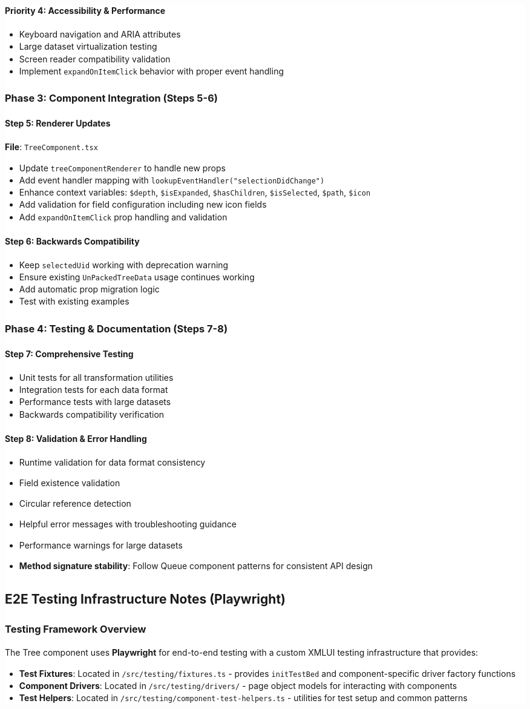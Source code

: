 #### Priority 4: Accessibility & Performance
- Keyboard navigation and ARIA attributes
- Large dataset virtualization testing
- Screen reader compatibility validation
- Implement `expandOnItemClick` behavior with proper event handling

### Phase 3: Component Integration (Steps 5-6)

#### Step 5: Renderer Updates
**File**: `TreeComponent.tsx`
- Update `treeComponentRenderer` to handle new props
- Add event handler mapping with `lookupEventHandler("selectionDidChange")`
- Enhance context variables: `$depth`, `$isExpanded`, `$hasChildren`, `$isSelected`, `$path`, `$icon`
- Add validation for field configuration including new icon fields
- Add `expandOnItemClick` prop handling and validation

#### Step 6: Backwards Compatibility
- Keep `selectedUid` working with deprecation warning
- Ensure existing `UnPackedTreeData` usage continues working
- Add automatic prop migration logic
- Test with existing examples

### Phase 4: Testing & Documentation (Steps 7-8)

#### Step 7: Comprehensive Testing
- Unit tests for all transformation utilities
- Integration tests for each data format
- Performance tests with large datasets
- Backwards compatibility verification

#### Step 8: Validation & Error Handling
- Runtime validation for data format consistency
- Field existence validation
- Circular reference detection
- Helpful error messages with troubleshooting guidance
- Performance warnings for large datasets

- **Method signature stability**: Follow Queue component patterns for consistent API design

## E2E Testing Infrastructure Notes (Playwright)

### Testing Framework Overview

The Tree component uses **Playwright** for end-to-end testing with a custom XMLUI testing infrastructure that provides:

- **Test Fixtures**: Located in `/src/testing/fixtures.ts` - provides `initTestBed` and component-specific driver factory functions
- **Component Drivers**: Located in `/src/testing/drivers/` - page object models for interacting with components
- **Test Helpers**: Located in `/src/testing/component-test-helpers.ts` - utilities for test setup and common patterns
